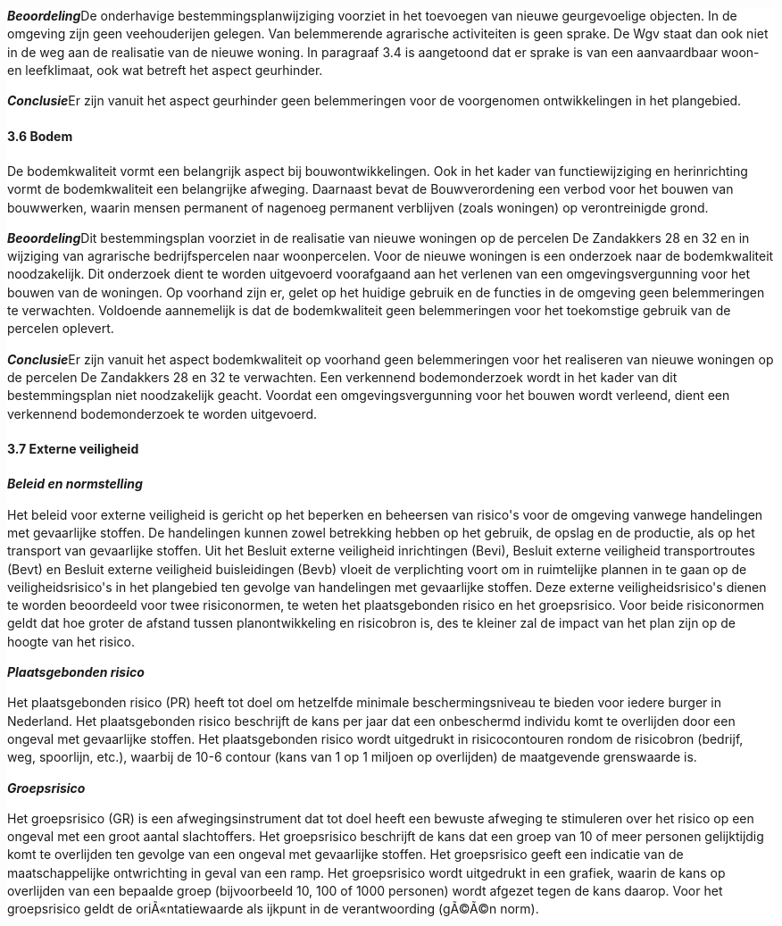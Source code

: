 ***Beoordeling***De onderhavige bestemmingsplanwijziging voorziet in het toevoegen van nieuwe geurgevoelige objecten. In de omgeving zijn geen veehouderijen gelegen. Van belemmerende agrarische activiteiten is geen sprake. De Wgv staat dan ook niet in de weg aan de realisatie van de nieuwe woning. In paragraaf 3\.4 is aangetoond dat er sprake is van een aanvaardbaar woon\- en leefklimaat, ook wat betreft het aspect geurhinder.

***Conclusie***Er zijn vanuit het aspect geurhinder geen belemmeringen voor de voorgenomen ontwikkelingen in het plangebied.

#### 3\.6 Bodem

De bodemkwaliteit vormt een belangrijk aspect bij bouwontwikkelingen. Ook in het kader van functiewijziging en herinrichting vormt de bodemkwaliteit een belangrijke afweging. Daarnaast bevat de Bouwverordening een verbod voor het bouwen van bouwwerken, waarin mensen permanent of nagenoeg permanent verblijven (zoals woningen) op verontreinigde grond.

***Beoordeling***Dit bestemmingsplan voorziet in de realisatie van nieuwe woningen op de percelen De Zandakkers 28 en 32 en in wijziging van agrarische bedrijfspercelen naar woonpercelen. Voor de nieuwe woningen is een onderzoek naar de bodemkwaliteit noodzakelijk. Dit onderzoek dient te worden uitgevoerd voorafgaand aan het verlenen van een omgevingsvergunning voor het bouwen van de woningen. Op voorhand zijn er, gelet op het huidige gebruik en de functies in de omgeving geen belemmeringen te verwachten. Voldoende aannemelijk is dat de bodemkwaliteit geen belemmeringen voor het toekomstige gebruik van de percelen oplevert.

***Conclusie***Er zijn vanuit het aspect bodemkwaliteit op voorhand geen belemmeringen voor het realiseren van nieuwe woningen op de percelen De Zandakkers 28 en 32 te verwachten. Een verkennend bodemonderzoek wordt in het kader van dit bestemmingsplan niet noodzakelijk geacht. Voordat een omgevingsvergunning voor het bouwen wordt verleend, dient een verkennend bodemonderzoek te worden uitgevoerd.

#### 3\.7 Externe veiligheid

***Beleid en normstelling***

Het beleid voor externe veiligheid is gericht op het beperken en beheersen van risico's voor de omgeving vanwege handelingen met gevaarlijke stoffen. De handelingen kunnen zowel betrekking hebben op het gebruik, de opslag en de productie, als op het transport van gevaarlijke stoffen. Uit het Besluit externe veiligheid inrichtingen (Bevi), Besluit externe veiligheid transportroutes (Bevt) en Besluit externe veiligheid buisleidingen (Bevb) vloeit de verplichting voort om in ruimtelijke plannen in te gaan op de veiligheidsrisico's in het plangebied ten gevolge van handelingen met gevaarlijke stoffen. Deze externe veiligheidsrisico's dienen te worden beoordeeld voor twee risiconormen, te weten het plaatsgebonden risico en het groepsrisico. Voor beide risiconormen geldt dat hoe groter de afstand tussen planontwikkeling en risicobron is, des te kleiner zal de impact van het plan zijn op de hoogte van het risico.

***Plaatsgebonden risico***

Het plaatsgebonden risico (PR) heeft tot doel om hetzelfde minimale beschermingsniveau te bieden voor iedere burger in Nederland. Het plaatsgebonden risico beschrijft de kans per jaar dat een onbeschermd individu komt te overlijden door een ongeval met gevaarlijke stoffen. Het plaatsgebonden risico wordt uitgedrukt in risicocontouren rondom de risicobron (bedrijf, weg, spoorlijn, etc.), waarbij de 10\-6 contour (kans van 1 op 1 miljoen op overlijden) de maatgevende grenswaarde is.

***Groepsrisico***

Het groepsrisico (GR) is een afwegingsinstrument dat tot doel heeft een bewuste afweging te stimuleren over het risico op een ongeval met een groot aantal slachtoffers. Het groepsrisico beschrijft de kans dat een groep van 10 of meer personen gelijktijdig komt te overlijden ten gevolge van een ongeval met gevaarlijke stoffen. Het groepsrisico geeft een indicatie van de maatschappelijke ontwrichting in geval van een ramp. Het groepsrisico wordt uitgedrukt in een grafiek, waarin de kans op overlijden van een bepaalde groep (bijvoorbeeld 10, 100 of 1000 personen) wordt afgezet tegen de kans daarop. Voor het groepsrisico geldt de oriÃ«ntatiewaarde als ijkpunt in de verantwoording (gÃ©Ã©n norm).
